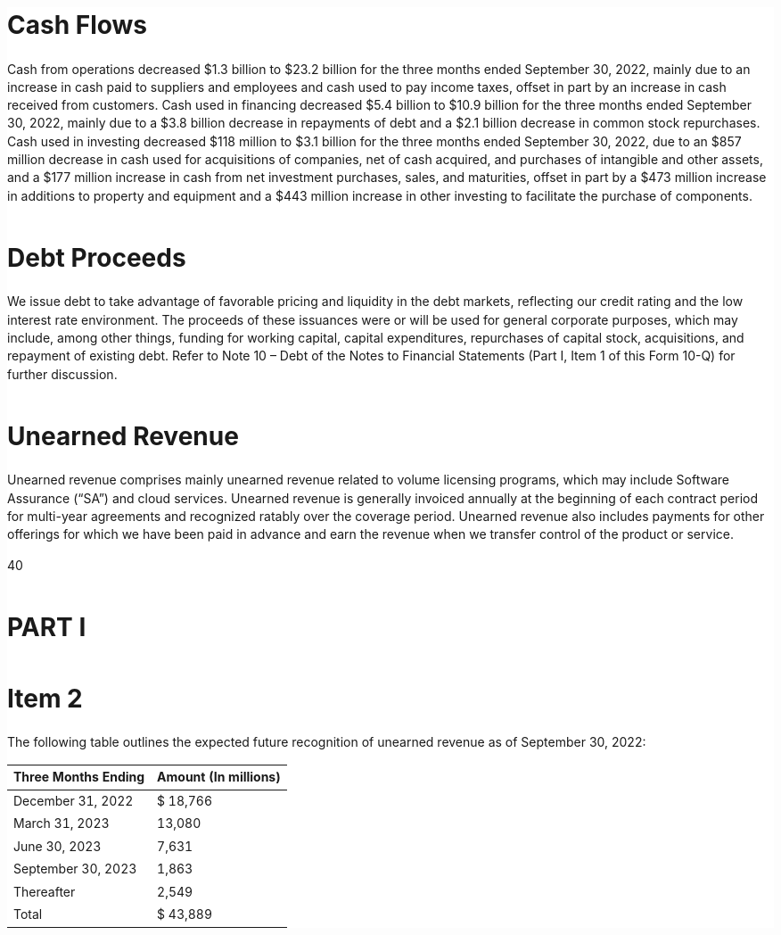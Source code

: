 # Cash Flows

Cash from operations decreased $1.3 billion to $23.2 billion for the three months ended September 30, 2022, mainly due to an increase in cash paid to suppliers and employees and cash used to pay income taxes, offset in part by an increase in cash received from customers. Cash used in financing decreased $5.4 billion to $10.9 billion for the three months ended September 30, 2022, mainly due to a $3.8 billion decrease in repayments of debt and a $2.1 billion decrease in common stock repurchases. Cash used in investing decreased $118 million to $3.1 billion for the three months ended September 30, 2022, due to an $857 million decrease in cash used for acquisitions of companies, net of cash acquired, and purchases of intangible and other assets, and a $177 million increase in cash from net investment purchases, sales, and maturities, offset in part by a $473 million increase in additions to property and equipment and a $443 million increase in other investing to facilitate the purchase of components.

# Debt Proceeds

We issue debt to take advantage of favorable pricing and liquidity in the debt markets, reflecting our credit rating and the low interest rate environment. The proceeds of these issuances were or will be used for general corporate purposes, which may include, among other things, funding for working capital, capital expenditures, repurchases of capital stock, acquisitions, and repayment of existing debt. Refer to Note 10 – Debt of the Notes to Financial Statements (Part I, Item 1 of this Form 10-Q) for further discussion.

# Unearned Revenue

Unearned revenue comprises mainly unearned revenue related to volume licensing programs, which may include Software Assurance (“SA”) and cloud services. Unearned revenue is generally invoiced annually at the beginning of each contract period for multi-year agreements and recognized ratably over the coverage period. Unearned revenue also includes payments for other offerings for which we have been paid in advance and earn the revenue when we transfer control of the product or service.

40
# PART I

# Item 2

The following table outlines the expected future recognition of unearned revenue as of September 30, 2022:

|Three Months Ending|Amount (In millions)|
|---|---|
|December 31, 2022|$ 18,766|
|March 31, 2023|13,080|
|June 30, 2023|7,631|
|September 30, 2023|1,863|
|Thereafter|2,549|
|Total|$ 43,889|
